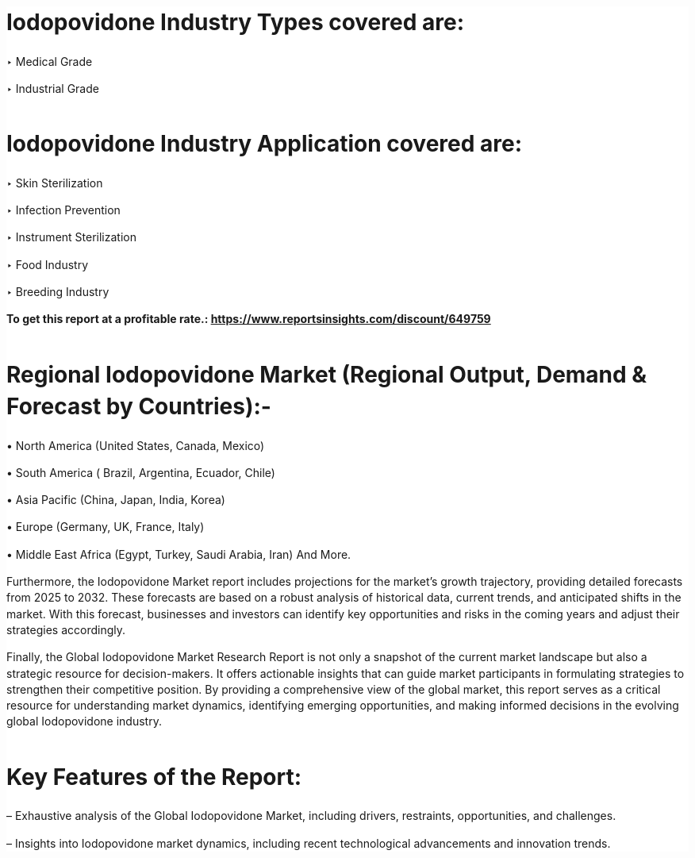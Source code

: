 # <strong>Iodopovidone Industry Types covered are:</strong>

‣ Medical Grade

‣ Industrial Grade

# <strong>Iodopovidone Industry Application covered are:</strong>

‣ Skin Sterilization

‣ Infection Prevention

‣ Instrument Sterilization

‣ Food Industry

‣ Breeding Industry

<strong>To get this report at a profitable rate.: <a href=https://www.reportsinsights.com/discount/649759>https://www.reportsinsights.com/discount/649759</a></strong>

# <strong>Regional Iodopovidone Market (Regional Output, Demand &amp; Forecast by Countries):-</strong>

• North America (United States, Canada, Mexico)

• South America ( Brazil, Argentina, Ecuador, Chile)

• Asia Pacific (China, Japan, India, Korea)

• Europe (Germany, UK, France, Italy)

• Middle East Africa (Egypt, Turkey, Saudi Arabia, Iran) And More.

Furthermore, the Iodopovidone Market report includes projections for the market’s growth trajectory, providing detailed forecasts from 2025 to 2032. These forecasts are based on a robust analysis of historical data, current trends, and anticipated shifts in the market. With this forecast, businesses and investors can identify key opportunities and risks in the coming years and adjust their strategies accordingly.

Finally, the Global Iodopovidone Market Research Report is not only a snapshot of the current market landscape but also a strategic resource for decision-makers. It offers actionable insights that can guide market participants in formulating strategies to strengthen their competitive position. By providing a comprehensive view of the global market, this report serves as a critical resource for understanding market dynamics, identifying emerging opportunities, and making informed decisions in the evolving global Iodopovidone industry.

# <strong>Key Features of the Report:</strong>

– Exhaustive analysis of the Global Iodopovidone Market, including drivers, restraints, opportunities, and challenges.

– Insights into Iodopovidone market dynamics, including recent technological advancements and innovation trends.
